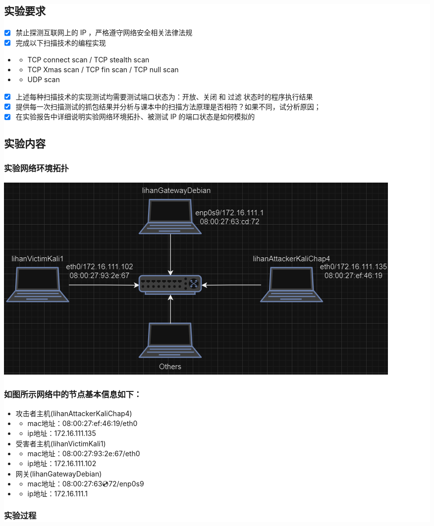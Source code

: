 ## 实验要求

- [x] 禁止探测互联网上的 IP ，严格遵守网络安全相关法律法规
- [x] 完成以下扫描技术的编程实现
- - TCP connect scan / TCP stealth scan
- - TCP Xmas scan / TCP fin scan / TCP null scan
- - UDP scan
- [x] 上述每种扫描技术的实现测试均需要测试端口状态为：开放、关闭 和 过滤 状态时的程序执行结果
- [x] 提供每一次扫描测试的抓包结果并分析与课本中的扫描方法原理是否相符？如果不同，试分析原因；
- [x] 在实验报告中详细说明实验网络环境拓扑、被测试 IP 的端口状态是如何模拟的

## 实验内容

### 实验网络环境拓扑

![networkTopology](assets/imgs/networkTopology.png)

### 如图所示网络中的节点基本信息如下：
- 攻击者主机(lihanAttackerKaliChap4)
- - mac地址：08:00:27:ef:46:19/eth0
- - ip地址：172.16.111.135
- 受害者主机(lihanVictimKali1)
- - mac地址：08:00:27:93:2e:67/eth0
- - ip地址：172.16.111.102
- 网关(lihanGatewayDebian)
- - mac地址：08:00:27:63:cd:72/enp0s9
- - ip地址：172.16.111.1


### 实验过程
